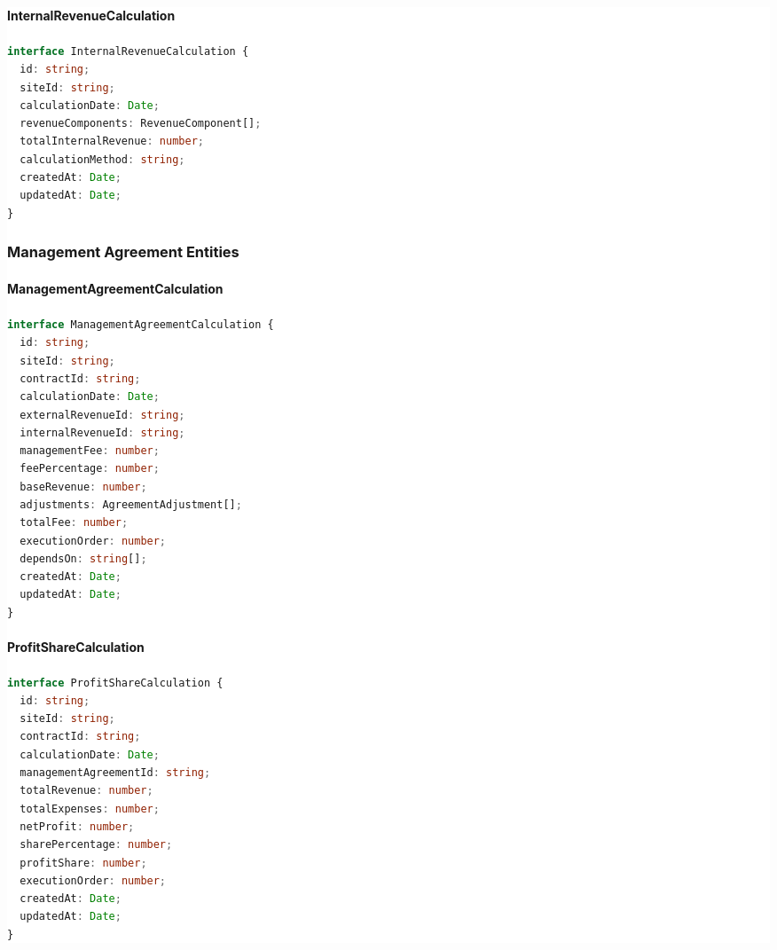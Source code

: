 #### InternalRevenueCalculation
```typescript
interface InternalRevenueCalculation {
  id: string;
  siteId: string;
  calculationDate: Date;
  revenueComponents: RevenueComponent[];
  totalInternalRevenue: number;
  calculationMethod: string;
  createdAt: Date;
  updatedAt: Date;
}
```

### Management Agreement Entities

#### ManagementAgreementCalculation
```typescript
interface ManagementAgreementCalculation {
  id: string;
  siteId: string;
  contractId: string;
  calculationDate: Date;
  externalRevenueId: string;
  internalRevenueId: string;
  managementFee: number;
  feePercentage: number;
  baseRevenue: number;
  adjustments: AgreementAdjustment[];
  totalFee: number;
  executionOrder: number;
  dependsOn: string[];
  createdAt: Date;
  updatedAt: Date;
}
```

#### ProfitShareCalculation
```typescript
interface ProfitShareCalculation {
  id: string;
  siteId: string;
  contractId: string;
  calculationDate: Date;
  managementAgreementId: string;
  totalRevenue: number;
  totalExpenses: number;
  netProfit: number;
  sharePercentage: number;
  profitShare: number;
  executionOrder: number;
  createdAt: Date;
  updatedAt: Date;
}
```
